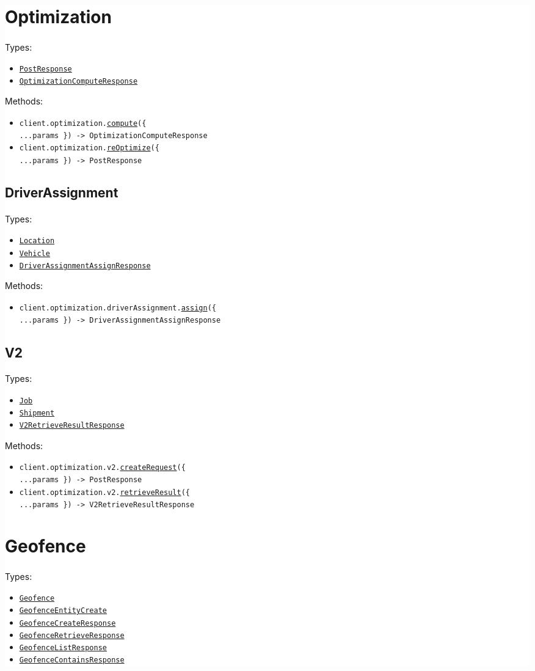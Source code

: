 # Optimization

Types:

- <code><a href="./src/resources/optimization/optimization.ts">PostResponse</a></code>
- <code><a href="./src/resources/optimization/optimization.ts">OptimizationComputeResponse</a></code>

Methods:

- <code title="get /optimization/json">client.optimization.<a href="./src/resources/optimization/optimization.ts">compute</a>({ ...params }) -> OptimizationComputeResponse</code>
- <code title="post /optimization/re_optimization">client.optimization.<a href="./src/resources/optimization/optimization.ts">reOptimize</a>({ ...params }) -> PostResponse</code>

## DriverAssignment

Types:

- <code><a href="./src/resources/optimization/driver-assignment.ts">Location</a></code>
- <code><a href="./src/resources/optimization/driver-assignment.ts">Vehicle</a></code>
- <code><a href="./src/resources/optimization/driver-assignment.ts">DriverAssignmentAssignResponse</a></code>

Methods:

- <code title="post /optimization/driver-assignment/v1">client.optimization.driverAssignment.<a href="./src/resources/optimization/driver-assignment.ts">assign</a>({ ...params }) -> DriverAssignmentAssignResponse</code>

## V2

Types:

- <code><a href="./src/resources/optimization/v2.ts">Job</a></code>
- <code><a href="./src/resources/optimization/v2.ts">Shipment</a></code>
- <code><a href="./src/resources/optimization/v2.ts">V2RetrieveResultResponse</a></code>

Methods:

- <code title="post /optimization/v2">client.optimization.v2.<a href="./src/resources/optimization/v2.ts">createRequest</a>({ ...params }) -> PostResponse</code>
- <code title="get /optimization/v2/result">client.optimization.v2.<a href="./src/resources/optimization/v2.ts">retrieveResult</a>({ ...params }) -> V2RetrieveResultResponse</code>

# Geofence

Types:

- <code><a href="./src/resources/geofence/geofence.ts">Geofence</a></code>
- <code><a href="./src/resources/geofence/geofence.ts">GeofenceEntityCreate</a></code>
- <code><a href="./src/resources/geofence/geofence.ts">GeofenceCreateResponse</a></code>
- <code><a href="./src/resources/geofence/geofence.ts">GeofenceRetrieveResponse</a></code>
- <code><a href="./src/resources/geofence/geofence.ts">GeofenceListResponse</a></code>
- <code><a href="./src/resources/geofence/geofence.ts">GeofenceContainsResponse</a></code>
